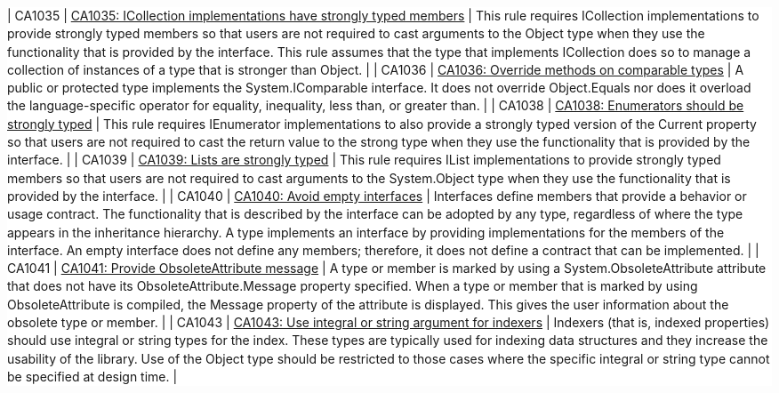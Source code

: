 | CA1035  |                                     [CA1035: ICollection implementations have strongly typed members](../code-quality/ca1035-icollection-implementations-have-strongly-typed-members.md)                                     |                                                                                                                          This rule requires ICollection implementations to provide strongly typed members so that users are not required to cast arguments to the Object type when they use the functionality that is provided by the interface. This rule assumes that the type that implements ICollection does so to manage a collection of instances of a type that is stronger than Object.                                                                                                                           |
| CA1036  |                                                        [CA1036: Override methods on comparable types](../code-quality/ca1036-override-methods-on-comparable-types.md)                                                        |                                                                                                                                                                                                    A public or protected type implements the System.IComparable interface. It does not override Object.Equals nor does it overload the language-specific operator for equality, inequality, less than, or greater than.                                                                                                                                                                                                    |
| CA1038  |                                                        [CA1038: Enumerators should be strongly typed](../code-quality/ca1038-enumerators-should-be-strongly-typed.md)                                                        |                                                                                                                                                                               This rule requires IEnumerator implementations to also provide a strongly typed version of the Current property so that users are not required to cast the return value to the strong type when they use the functionality that is provided by the interface.                                                                                                                                                                                |
| CA1039  |                                                                    [CA1039: Lists are strongly typed](../code-quality/ca1039-lists-are-strongly-typed.md)                                                                    |                                                                                                                                                                                                  This rule requires IList implementations to provide strongly typed members so that users are not required to cast arguments to the System.Object type when they use the functionality that is provided by the interface.                                                                                                                                                                                                  |
| CA1040  |                                                                      [CA1040: Avoid empty interfaces](../code-quality/ca1040-avoid-empty-interfaces.md)                                                                      |                                                                                          Interfaces define members that provide a behavior or usage contract. The functionality that is described by the interface can be adopted by any type, regardless of where the type appears in the inheritance hierarchy. A type implements an interface by providing implementations for the members of the interface. An empty interface does not define any members; therefore, it does not define a contract that can be implemented.                                                                                          |
| CA1041  |                                                           [CA1041: Provide ObsoleteAttribute message](../code-quality/ca1041-provide-obsoleteattribute-message.md)                                                           |                                                                                                                                     A type or member is marked by using a System.ObsoleteAttribute attribute that does not have its ObsoleteAttribute.Message property specified. When a type or member that is marked by using ObsoleteAttribute is compiled, the Message property of the attribute is displayed. This gives the user information about the obsolete type or member.                                                                                                                                      |
| CA1043  |                                                [CA1043: Use integral or string argument for indexers](../code-quality/ca1043-use-integral-or-string-argument-for-indexers.md)                                                |                                                                                                                                      Indexers (that is, indexed properties) should use integral or string types for the index. These types are typically used for indexing data structures and they increase the usability of the library. Use of the Object type should be restricted to those cases where the specific integral or string type cannot be specified at design time.                                                                                                                                       |